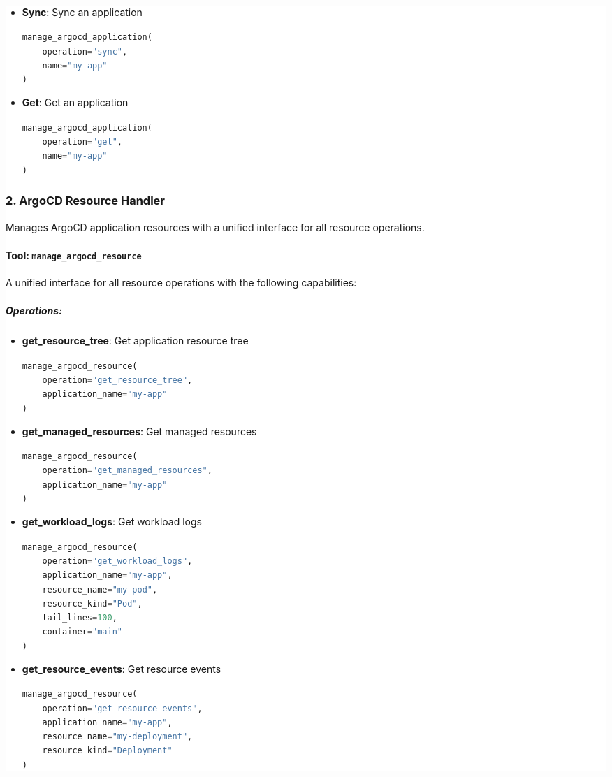- **Sync**: Sync an application
  ```python
  manage_argocd_application(
      operation="sync",
      name="my-app"
  )
  ```

- **Get**: Get an application
  ```python
  manage_argocd_application(
      operation="get",
      name="my-app"
  )
  ```


### 2. ArgoCD Resource Handler
Manages ArgoCD application resources with a unified interface for all resource operations.

#### Tool: `manage_argocd_resource`
A unified interface for all resource operations with the following capabilities:

##### Operations:
- **get_resource_tree**: Get application resource tree
  ```python
  manage_argocd_resource(
      operation="get_resource_tree",
      application_name="my-app"
  )
  ```

- **get_managed_resources**: Get managed resources
  ```python
  manage_argocd_resource(
      operation="get_managed_resources",
      application_name="my-app"
  )
  ```

- **get_workload_logs**: Get workload logs
  ```python
  manage_argocd_resource(
      operation="get_workload_logs",
      application_name="my-app",
      resource_name="my-pod",
      resource_kind="Pod",
      tail_lines=100,
      container="main"
  )
  ```

- **get_resource_events**: Get resource events
  ```python
  manage_argocd_resource(
      operation="get_resource_events",
      application_name="my-app",
      resource_name="my-deployment",
      resource_kind="Deployment"
  )
  ```
